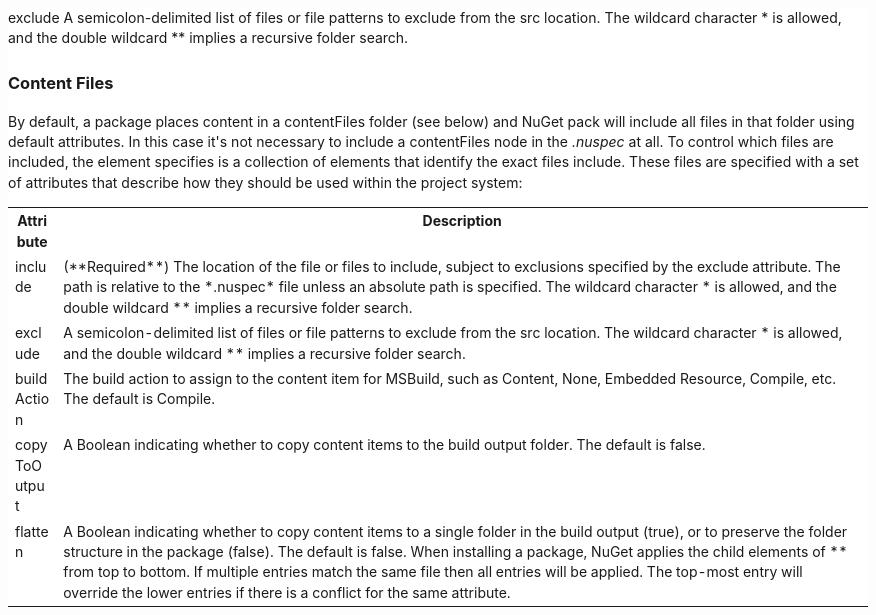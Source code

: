 <tr>
<td>exclude</td>
<td>A semicolon-delimited list of files or file patterns to exclude from the src location. The wildcard character * is allowed, and the double wildcard ** implies a recursive folder search.</td>
</tr>
</table>

### Content Files

By default, a package places content in a contentFiles folder (see below) and NuGet pack will include all files in that folder using default attributes. In this case it's not necessary to include a contentFiles node in the *.nuspec* at all.
To control which files are included, the *<contentFiles>* element specifies is a collection of *<files>* elements that identify the exact files include. These files are specified with a set of attributes that describe how they should be used within the project system:

<table>
<tr>
<th>Attribute</th>
<th>Description</th>
</tr>
<tr>
<td>include</td>
<td>(**Required**) The location of the file or files to include, subject to exclusions specified by the exclude attribute. The path is relative to the *.nuspec* file unless an absolute path is specified. The wildcard character * is allowed, and the double wildcard ** implies a recursive folder search.</td>
</tr>
<tr>
<td>exclude</td>
<td>A semicolon-delimited list of files or file patterns to exclude from the src location. The wildcard character * is allowed, and the double wildcard ** implies a recursive folder search.</td>
</tr>
<tr>
<td>buildAction</td>
<td>The build action to assign to the content item for MSBuild, such as Content, None, Embedded Resource, Compile, etc. The default is Compile.</td>
</tr>
<tr>
<td>copyToOutput</td>
<td>A Boolean indicating whether to copy content items to the build output folder. The default is false.</td>
</tr>
<tr>
<td>flatten</td>
<td>A Boolean indicating whether to copy content items to a single folder in the build output (true), or to preserve the folder structure in the package (false). The default is false.
When installing a package, NuGet applies the child elements of *<contentFiles>* from top to bottom. If multiple entries match the same file then all entries will be applied. The top-most entry will override the lower entries if there is a conflict for the same attribute.
</td>
</tr>
</table>
